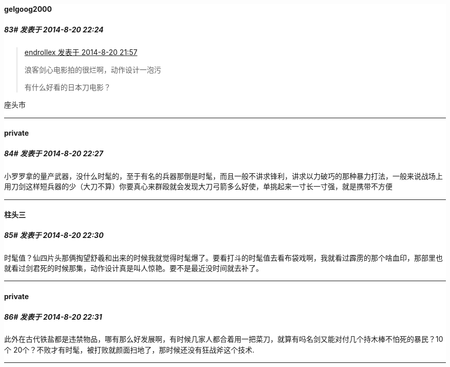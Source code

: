 ####  gelgoog2000  
##### 83#       发表于 2014-8-20 22:24



<blockquote><a href="httphttps://bbs.saraba1st.com/2b/forum.php?mod=redirect&amp;goto=findpost&amp;pid=26385865&amp;ptid=1050490" target="_blank">endrollex 发表于 2014-8-20 21:57</a>

浪客剑心电影拍的很烂啊，动作设计一泡污

有什么好看的日本刀电影？</blockquote>
座头市







-----

####  private  
##### 84#       发表于 2014-8-20 22:27




小罗罗拿的量产武器，没什么时髦的，至于有名的兵器那倒是时髦，而且一般不讲求锋利，讲求以力破巧的那种暴力打法，一般来说战场上用刀剑这样短兵器的少（大刀不算）你要真心来群殴就会发现大刀弓箭多么好使，单挑起来一寸长一寸强，就是携带不方便







-----

####  柱头三  
##### 85#       发表于 2014-8-20 22:30




时髦值？仙四片头那俩掏望舒羲和出来的时候我就觉得时髦爆了。要看打斗的时髦值去看布袋戏啊，我就看过霹雳的那个啥血印，那部里也就看过剑君死的时候那集，动作设计真是叫人惊艳。要不是最近没时间就去补了。







-----

####  private  
##### 86#       发表于 2014-8-20 22:31




此外在古代铁盐都是违禁物品，哪有那么好发展啊，有时候几家人都合着用一把菜刀，就算有吗名剑又能对付几个持木棒不怕死的暴民？10个 20个？不败才有时髦，被打败就颜面扫地了，那时候还没有狂战斧这个技术.







-----
